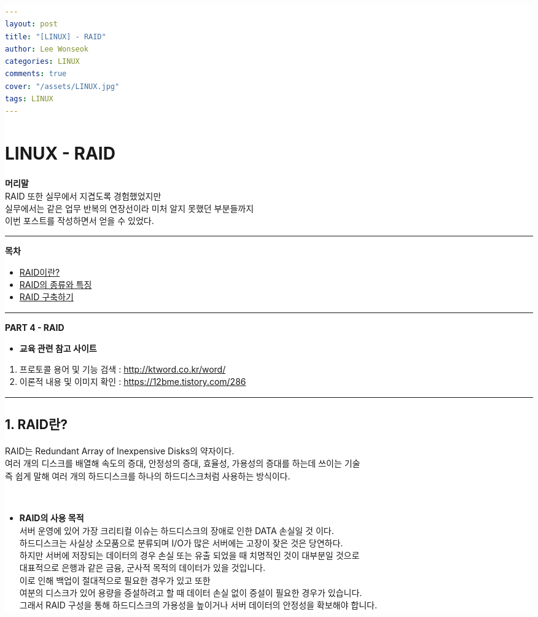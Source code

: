 ```yaml
---
layout: post
title: "[LINUX] - RAID"
author: Lee Wonseok
categories: LINUX
comments: true
cover: "/assets/LINUX.jpg"
tags: LINUX
---
```



# LINUX - RAID


**머리말**  
RAID 또한 실무에서 지겹도록 경험했었지만  
실무에서는 같은 업무 반복의 연장선이라 미처 알지 못했던 부분들까지  
이번 포스트를 작성하면서 얻을 수 있었다. 

---
**목차**

- [RAID이란?](#a1)
- [RAID의 종류와 특징](#a2)
- [RAID  구축하기](#a3)


---

**PART 4 - RAID**  



  * **교육 관련 참고 사이트**
  1. 프로토콜 용어 및 기능 검색 : http://ktword.co.kr/word/
  2. 이론적 내용 및 이미지 확인 : https://12bme.tistory.com/286


----

## 1. RAID란?  <a name="a1"></a> 
 RAID는 Redundant Array of Inexpensive Disks의 약자이다.  
 여러 개의 디스크를 배열해 속도의 증대, 안정성의 증대, 효율성, 가용성의 증대를  하는데 쓰이는 기술  
 즉 쉽게 말해 여러 개의 하드디스크를 하나의 하드디스크처럼 사용하는 방식이다.  

<br/>


* **RAID의 사용 목적**    
서버 운영에 있어 가장 크리티컬 이슈는 하드디스크의 장애로 인한 DATA 손실일 것 이다.  
하드디스크는 사실상 소모품으로 분류되며 I/O가 많은 서버에는 고장이 잦은 것은 당연하다.  
하지만 서버에 저장되는 데이터의 경우 손실 또는 유출 되었을 때 치명적인 것이 대부분일 것으로  
대표적으로 은행과 같은 금융, 군사적 목적의 데이터가 있을 것입니다.  
이로 인해 백업이 절대적으로 필요한 경우가 있고 또한  
여분의 디스크가 있어 용량을 증설하려고 할 때 데이터 손실 없이 증설이 필요한 경우가 있습니다.  
그래서 RAID 구성을 통해 하드디스크의 가용성을 높이거나 서버 데이터의 안정성을 확보해야 합니다.
